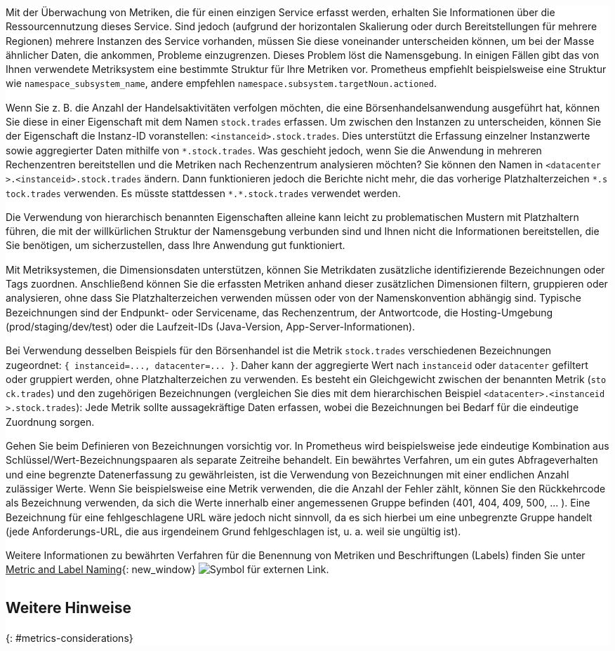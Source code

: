 Mit der Überwachung von Metriken, die für einen einzigen Service erfasst werden, erhalten Sie Informationen über die Ressourcennutzung dieses Service. Sind jedoch (aufgrund der horizontalen Skalierung oder durch Bereitstellungen für mehrere Regionen) mehrere Instanzen des Service vorhanden, müssen Sie diese voneinander unterscheiden können, um bei der Masse ähnlicher Daten, die ankommen, Probleme einzugrenzen. Dieses Problem löst die Namensgebung. In einigen Fällen gibt das von Ihnen verwendete Metriksystem eine bestimmte Struktur für Ihre Metriken vor. Prometheus empfiehlt beispielsweise eine Struktur wie `namespace_subsystem_name`, andere empfehlen `namespace.subsystem.targetNoun.actioned`. 

Wenn Sie z. B. die Anzahl der Handelsaktivitäten verfolgen möchten, die eine Börsenhandelsanwendung ausgeführt hat, können Sie diese in einer Eigenschaft mit dem Namen `stock.trades` erfassen. Um zwischen den Instanzen zu unterscheiden, können Sie der Eigenschaft die Instanz-ID voranstellen: `<instanceid>.stock.trades`. Dies unterstützt die Erfassung einzelner Instanzwerte sowie aggregierter Daten mithilfe von `*.stock.trades`. Was geschieht jedoch, wenn Sie die Anwendung in mehreren Rechenzentren bereitstellen und die Metriken nach Rechenzentrum analysieren möchten? Sie können den Namen in `<datacenter>.<instanceid>.stock.trades` ändern. Dann funktionieren jedoch die Berichte nicht mehr, die das vorherige Platzhalterzeichen `*.stock.trades` verwenden. Es müsste stattdessen `*.*.stock.trades` verwendet werden.  

Die Verwendung von hierarchisch benannten Eigenschaften alleine kann leicht zu problematischen Mustern mit Platzhaltern führen, die mit der willkürlichen Struktur der Namensgebung verbunden sind und Ihnen nicht die Informationen bereitstellen, die Sie benötigen, um sicherzustellen, dass Ihre Anwendung gut funktioniert. 

Mit Metriksystemen, die Dimensionsdaten unterstützen, können Sie Metrikdaten zusätzliche identifizierende Bezeichnungen oder Tags zuordnen. Anschließend können Sie die erfassten Metriken anhand dieser zusätzlichen Dimensionen filtern, gruppieren oder analysieren, ohne dass Sie Platzhalterzeichen verwenden müssen oder von der Namenskonvention abhängig sind. Typische Bezeichnungen sind der Endpunkt- oder Servicename, das Rechenzentrum, der Antwortcode, die Hosting-Umgebung (prod/staging/dev/test) oder die Laufzeit-IDs (Java-Version, App-Server-Informationen). 

Bei Verwendung desselben Beispiels für den Börsenhandel ist die Metrik `stock.trades` verschiedenen Bezeichnungen zugeordnet: `{ instanceid=..., datacenter=... }`. Daher kann der aggregierte Wert nach `instanceid` oder `datacenter` gefiltert oder gruppiert werden, ohne Platzhalterzeichen zu verwenden. Es besteht ein Gleichgewicht zwischen der benannten Metrik (`stock.trades`) und den zugehörigen Bezeichnungen (vergleichen Sie dies mit dem hierarchischen Beispiel `<datacenter>.<instanceid>.stock.trades`): Jede Metrik sollte aussagekräftige Daten erfassen, wobei die Bezeichnungen bei Bedarf für die eindeutige Zuordnung sorgen. 

Gehen Sie beim Definieren von Bezeichnungen vorsichtig vor. In Prometheus wird beispielsweise jede eindeutige Kombination aus Schlüssel/Wert-Bezeichnungspaaren als separate Zeitreihe behandelt. Ein bewährtes Verfahren, um ein gutes Abfrageverhalten und eine begrenzte Datenerfassung zu gewährleisten, ist die Verwendung von Bezeichnungen mit einer endlichen Anzahl zulässiger Werte. Wenn Sie beispielsweise eine Metrik verwenden, die die Anzahl der Fehler zählt, können Sie den Rückkehrcode als Bezeichnung verwenden, da sich die Werte innerhalb einer angemessenen Gruppe befinden (401, 404, 409, 500, ... ). Eine Bezeichnung für eine fehlgeschlagene URL wäre jedoch nicht sinnvoll, da es sich hierbei um eine unbegrenzte Gruppe handelt (jede Anforderungs-URL, die aus irgendeinem Grund fehlgeschlagen ist, u. a. weil sie ungültig ist). 

Weitere Informationen zu bewährten Verfahren für die Benennung von Metriken und Beschriftungen (Labels) finden Sie unter [Metric and Label Naming](https://prometheus.io/docs/practices/naming/){: new_window} ![Symbol für externen Link](../icons/launch-glyph.svg "Symbol für externen Link"). 

## Weitere Hinweise
{: #metrics-considerations}

